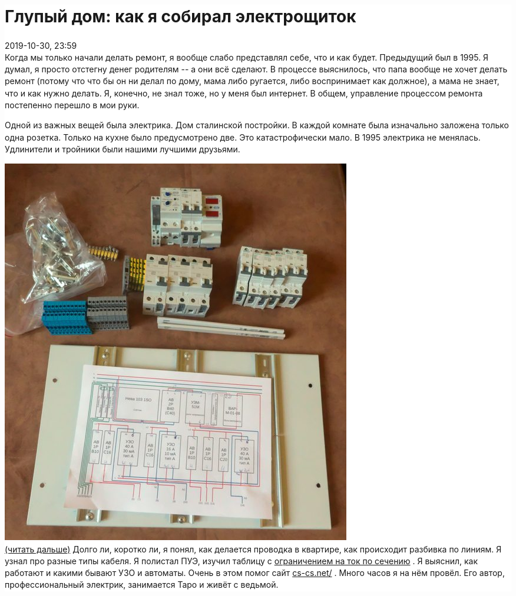 Глупый дом: как я собирал электрощиток
======================================

  
2019-10-30, 23:59  
 Когда мы только начали делать ремонт, я вообще слабо представлял себе, что и как будет. Предыдущий был в 1995. Я думал, я просто отстегну денег родителям -- а они всё сделают. В процессе выяснилось, что папа вообще не хочет делать ремонт (потому что что бы он ни делал по дому, мама либо ругается, либо воспринимает как должное), а мама не знает, что и как нужно делать. Я, конечно, не знал тоже, но у меня был интернет. В общем, управление процессом ремонта постепенно перешло в мои руки.   
   
 Одной из важных вещей была электрика. Дом сталинской постройки. В каждой комнате была изначально заложена только одна розетка. Только на кухне было предусмотрено две. Это катастрофически мало. В 1995 электрика не менялась. Удлинители и тройники были нашими лучшими друзьями.   
   
   [![](pics/lunVbzTl.jpg)](https://i.imgur.com/lunVbzT.jpg)     
  [(читать дальше)](https://zHz00.diary.ru/p218495841.htm?index=1#linkmore218495841m1)    Долго ли, коротко ли, я понял, как делается проводка в квартире, как происходит разбивка по линиям. Я узнал про разные типы кабеля. Я полистал ПУЭ, изучил таблицу с  [ограничением на ток по сечению](Толстый%20и%20тонкий)  . Я выяснил, как работают и какими бывают УЗО и автоматы. Очень в этом помог сайт  [cs-cs.net/](http://cs-cs.net/)  . Много часов я на нём провёл.  Его автор, профессиональный электрик, занимается Таро и живёт с ведьмой.    
   